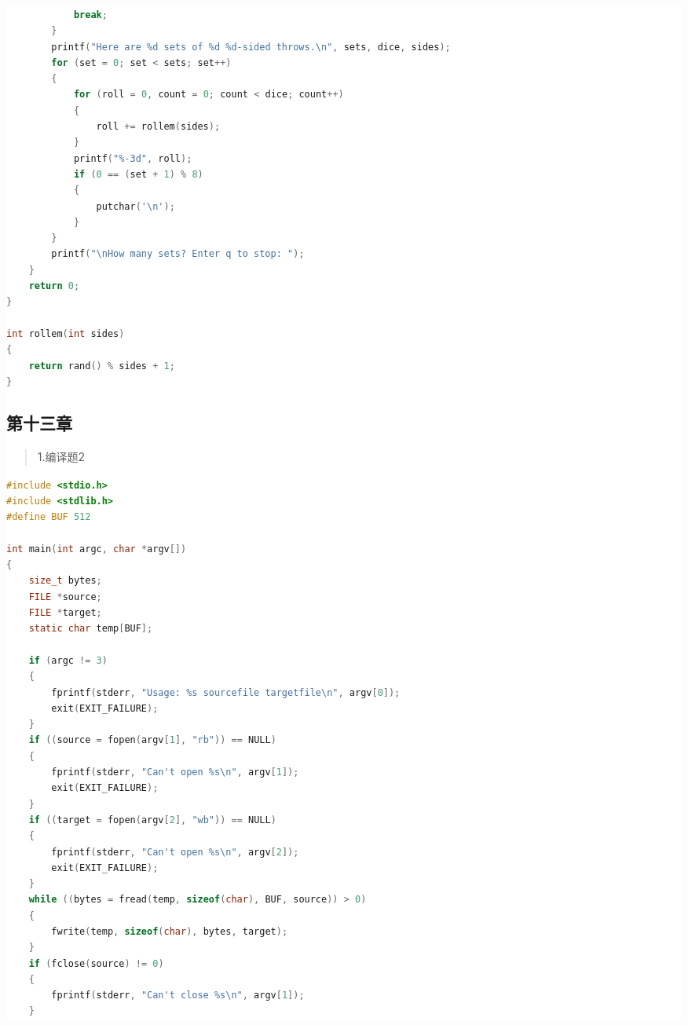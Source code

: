 ```c
            break;
        }
        printf("Here are %d sets of %d %d-sided throws.\n", sets, dice, sides);
        for (set = 0; set < sets; set++)
        {
            for (roll = 0, count = 0; count < dice; count++)
            {
                roll += rollem(sides);
            }
            printf("%-3d", roll);
            if (0 == (set + 1) % 8)
            {
                putchar('\n');
            }
        }
        printf("\nHow many sets? Enter q to stop: ");
    }
    return 0;
}

int rollem(int sides)
{
    return rand() % sides + 1;
}
```
## 第十三章
>1.编译题2
```c
#include <stdio.h>
#include <stdlib.h>
#define BUF 512

int main(int argc, char *argv[])
{
    size_t bytes;
    FILE *source;
    FILE *target;
    static char temp[BUF];

    if (argc != 3)
    {
        fprintf(stderr, "Usage: %s sourcefile targetfile\n", argv[0]);
        exit(EXIT_FAILURE);
    }
    if ((source = fopen(argv[1], "rb")) == NULL)
    {
        fprintf(stderr, "Can't open %s\n", argv[1]);
        exit(EXIT_FAILURE);
    }
    if ((target = fopen(argv[2], "wb")) == NULL)
    {
        fprintf(stderr, "Can't open %s\n", argv[2]);
        exit(EXIT_FAILURE);
    }
    while ((bytes = fread(temp, sizeof(char), BUF, source)) > 0) 
    {
        fwrite(temp, sizeof(char), bytes, target);
    }
    if (fclose(source) != 0)
    {
        fprintf(stderr, "Can't close %s\n", argv[1]);
    }
```